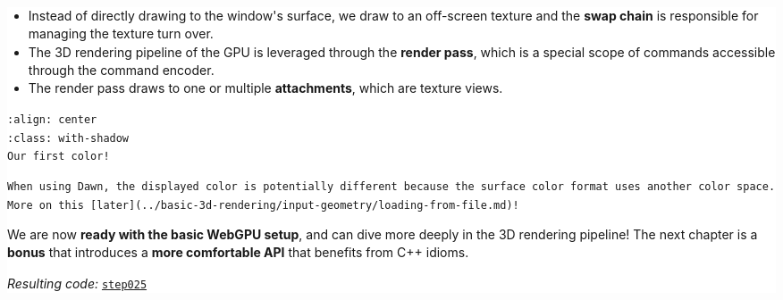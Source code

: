  * Instead of directly drawing to the window's surface, we draw to an off-screen texture and the **swap chain** is responsible for managing the texture turn over.
 * The 3D rendering pipeline of the GPU is leveraged through the **render pass**, which is a special scope of commands accessible through the command encoder.
 * The render pass draws to one or multiple **attachments**, which are texture views.


```{figure} /images/first-color.png
:align: center
:class: with-shadow
Our first color!
```

```{note}
When using Dawn, the displayed color is potentially different because the surface color format uses another color space. More on this [later](../basic-3d-rendering/input-geometry/loading-from-file.md)!
```

We are now **ready with the basic WebGPU setup**, and can dive more deeply in the 3D rendering pipeline! The next chapter is a **bonus** that introduces a **more comfortable API** that benefits from C++ idioms.

*Resulting code:* [`step025`](https://github.com/eliemichel/LearnWebGPU-Code/tree/step025)
